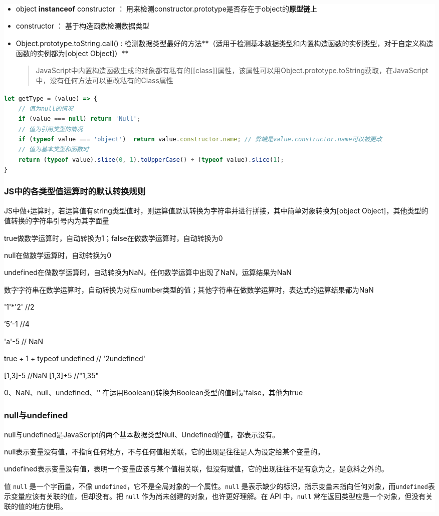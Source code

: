 - object **instanceof** constructor ： 用来检测constructor.prototype是否存在于object的**原型链**上

- constructor ： 基于构造函数检测数据类型

- Object.prototype.toString.call() : 检测数据类型最好的方法**（适用于检测基本数据类型和内置构造函数的实例类型，对于自定义构造函数的实例都为[object Object]）**

  > JavaScript中内置构造函数生成的对象都有私有的[[class]]属性，该属性可以用Object.prototype.toString获取，在JavaScript中，没有任何方法可以更改私有的Class属性

```javascript
let getType = (value) => {
    // 值为null的情况
    if (value === null) return 'Null';
    // 值为引用类型的情况
    if (typeof value === 'object')  return value.constructor.name; // 弊端是value.constructor.name可以被更改
    // 值为基本类型和函数时
    return (typeof value).slice(0, 1).toUpperCase() + (typeof value).slice(1);
}
```



### JS中的各类型值运算时的默认转换规则

JS中做`+`运算时，若运算值有string类型值时，则运算值默认转换为字符串并进行拼接，其中简单对象转换为[object Object]，其他类型的值转换的字符串引号内为其字面量

true做数学运算时，自动转换为1；false在做数学运算时，自动转换为0

null在做数学运算时，自动转换为0

undefined在做数学运算时，自动转换为NaN，任何数学运算中出现了NaN，运算结果为NaN

数字字符串在数学运算时，自动转换为对应number类型的值；其他字符串在做数学运算时，表达式的运算结果都为NaN

'1'*'2'  //2

’5‘-1  //4

'a'-5  // NaN

true + 1 + typeof undefined  // '2undefined'

[1,3]-5 //NaN
[1,3]+5  //"1,35"

0、NaN、null、undefined、'' 在运用Boolean()转换为Boolean类型的值时是false，其他为true


### null与undefined

null与undefined是JavaScript的两个基本数据类型Null、Undefined的值，都表示没有。

null表示变量没有值，不指向任何地方，不与任何值相关联，它的出现是往往是人为设定给某个变量的。

undefined表示变量没有值，表明一个变量应该与某个值相关联，但没有赋值，它的出现往往不是有意为之，是意料之外的。

值 `null` 是一个字面量，不像 `undefined`，它不是全局对象的一个属性。`null` 是表示缺少的标识，指示变量未指向任何对象，而`undefined`表示变量应该有关联的值，但却没有。把 `null` 作为尚未创建的对象，也许更好理解。在 API 中，`null` 常在返回类型应是一个对象，但没有关联的值的地方使用。
